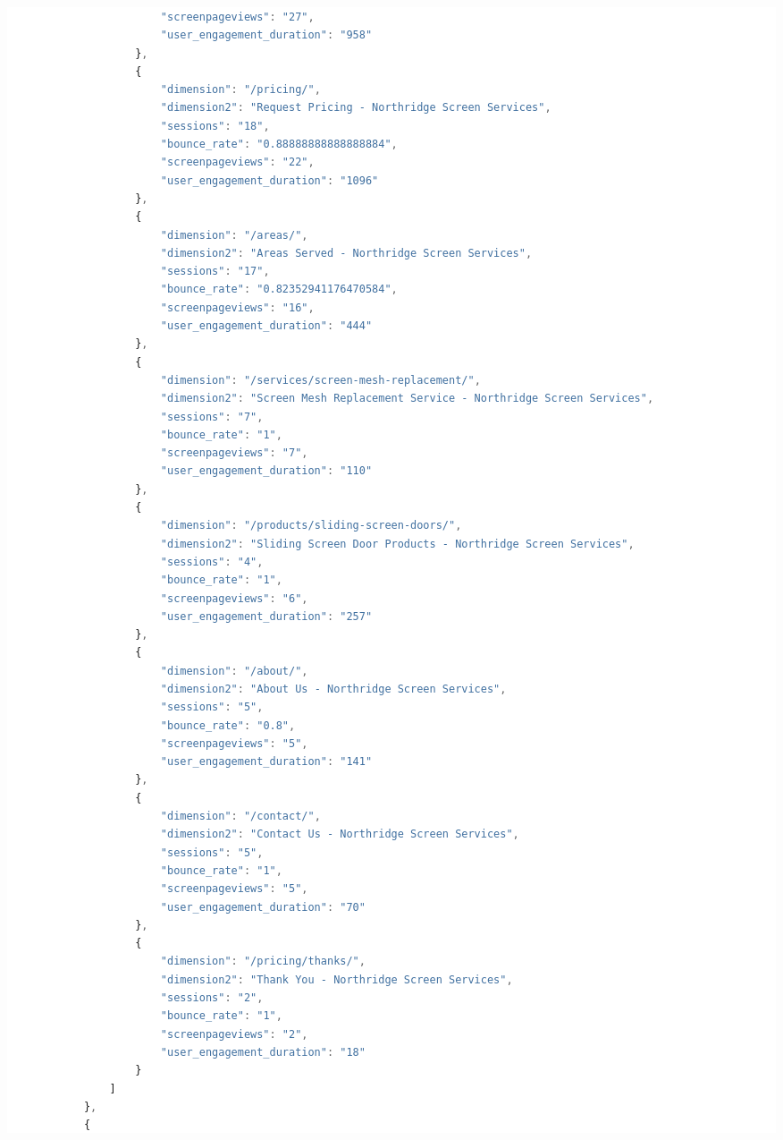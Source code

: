 ```javascript
                        "screenpageviews": "27",
                        "user_engagement_duration": "958"
                    },
                    {
                        "dimension": "/pricing/",
                        "dimension2": "Request Pricing - Northridge Screen Services",
                        "sessions": "18",
                        "bounce_rate": "0.88888888888888884",
                        "screenpageviews": "22",
                        "user_engagement_duration": "1096"
                    },
                    {
                        "dimension": "/areas/",
                        "dimension2": "Areas Served - Northridge Screen Services",
                        "sessions": "17",
                        "bounce_rate": "0.82352941176470584",
                        "screenpageviews": "16",
                        "user_engagement_duration": "444"
                    },
                    {
                        "dimension": "/services/screen-mesh-replacement/",
                        "dimension2": "Screen Mesh Replacement Service - Northridge Screen Services",
                        "sessions": "7",
                        "bounce_rate": "1",
                        "screenpageviews": "7",
                        "user_engagement_duration": "110"
                    },
                    {
                        "dimension": "/products/sliding-screen-doors/",
                        "dimension2": "Sliding Screen Door Products - Northridge Screen Services",
                        "sessions": "4",
                        "bounce_rate": "1",
                        "screenpageviews": "6",
                        "user_engagement_duration": "257"
                    },
                    {
                        "dimension": "/about/",
                        "dimension2": "About Us - Northridge Screen Services",
                        "sessions": "5",
                        "bounce_rate": "0.8",
                        "screenpageviews": "5",
                        "user_engagement_duration": "141"
                    },
                    {
                        "dimension": "/contact/",
                        "dimension2": "Contact Us - Northridge Screen Services",
                        "sessions": "5",
                        "bounce_rate": "1",
                        "screenpageviews": "5",
                        "user_engagement_duration": "70"
                    },
                    {
                        "dimension": "/pricing/thanks/",
                        "dimension2": "Thank You - Northridge Screen Services",
                        "sessions": "2",
                        "bounce_rate": "1",
                        "screenpageviews": "2",
                        "user_engagement_duration": "18"
                    }
                ]
            },
            {
```